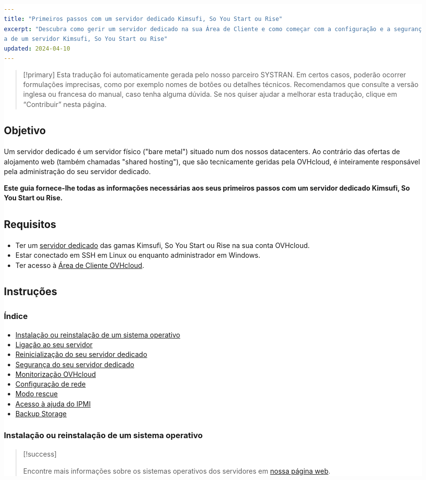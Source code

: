 ```yaml
---
title: "Primeiros passos com um servidor dedicado Kimsufi, So You Start ou Rise"
excerpt: "Descubra como gerir um servidor dedicado na sua Área de Cliente e como começar com a configuração e a segurança de um servidor Kimsufi, So You Start ou Rise"
updated: 2024-04-10
---
```


> [!primary]
> Esta tradução foi automaticamente gerada pelo nosso parceiro SYSTRAN. Em certos casos, poderão ocorrer formulações imprecisas, como por exemplo nomes de botões ou detalhes técnicos. Recomendamos que consulte a versão inglesa ou francesa do manual, caso tenha alguma dúvida. Se nos quiser ajudar a melhorar esta tradução, clique em “Contribuir” nesta página.
>

## Objetivo

Um servidor dedicado é um servidor físico ("bare metal") situado num dos nossos datacenters. Ao contrário das ofertas de alojamento web (também chamadas "shared hosting"), que são tecnicamente geridas pela OVHcloud, é inteiramente responsável pela administração do seu servidor dedicado.

**Este guia fornece-lhe todas as informações necessárias aos seus primeiros passos com um servidor dedicado Kimsufi, So You Start ou Rise.**

## Requisitos

- Ter um [servidor dedicado](https://www.ovhcloud.com/pt/bare-metal/) das gamas Kimsufi, So You Start ou Rise na sua conta OVHcloud.
- Estar conectado em SSH em Linux ou enquanto administrador em Windows.
- Ter acesso à [Área de Cliente OVHcloud](/links/manager).

## Instruções

### Índice

- [Instalação ou reinstalação de um sistema operativo](#install)
- [Ligação ao seu servidor](#connect)
- [Reinicialização do seu servidor dedicado](#reboot)
- [Segurança do seu servidor dedicado](#secure)
- [Monitorização OVHcloud](#monitoring-server)
- [Configuração de rede](#network)
- [Modo rescue](#rescue)
- [Acesso à ajuda do IPMI](#console)
- [Backup Storage](#backup)

<a name="install"></a>

### Instalação ou reinstalação de um sistema operativo

> [!success]
>
> Encontre mais informações sobre os sistemas operativos dos servidores em [nossa página web](https://www.ovhcloud.com/pt/bare-metal/os/).
>
